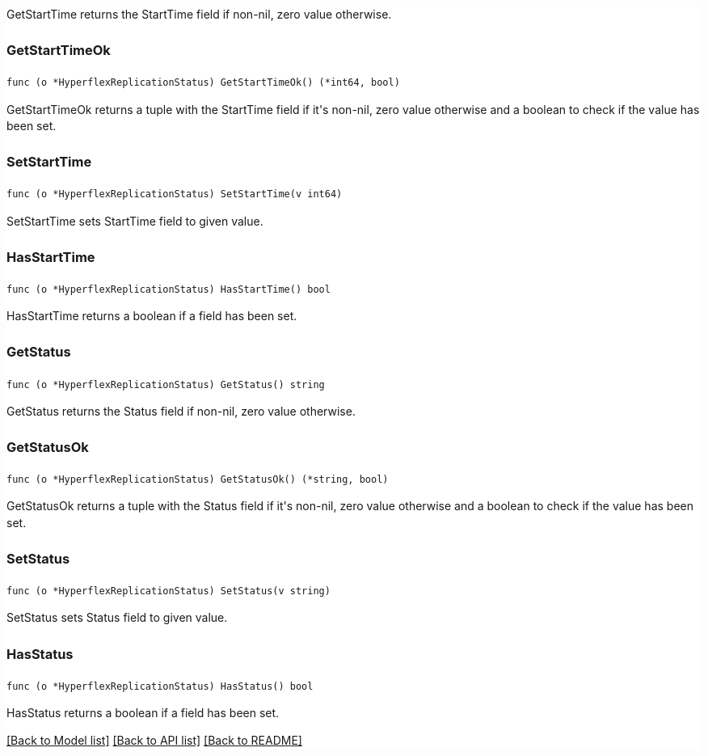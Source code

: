 GetStartTime returns the StartTime field if non-nil, zero value otherwise.

### GetStartTimeOk

`func (o *HyperflexReplicationStatus) GetStartTimeOk() (*int64, bool)`

GetStartTimeOk returns a tuple with the StartTime field if it's non-nil, zero value otherwise
and a boolean to check if the value has been set.

### SetStartTime

`func (o *HyperflexReplicationStatus) SetStartTime(v int64)`

SetStartTime sets StartTime field to given value.

### HasStartTime

`func (o *HyperflexReplicationStatus) HasStartTime() bool`

HasStartTime returns a boolean if a field has been set.

### GetStatus

`func (o *HyperflexReplicationStatus) GetStatus() string`

GetStatus returns the Status field if non-nil, zero value otherwise.

### GetStatusOk

`func (o *HyperflexReplicationStatus) GetStatusOk() (*string, bool)`

GetStatusOk returns a tuple with the Status field if it's non-nil, zero value otherwise
and a boolean to check if the value has been set.

### SetStatus

`func (o *HyperflexReplicationStatus) SetStatus(v string)`

SetStatus sets Status field to given value.

### HasStatus

`func (o *HyperflexReplicationStatus) HasStatus() bool`

HasStatus returns a boolean if a field has been set.


[[Back to Model list]](../README.md#documentation-for-models) [[Back to API list]](../README.md#documentation-for-api-endpoints) [[Back to README]](../README.md)



